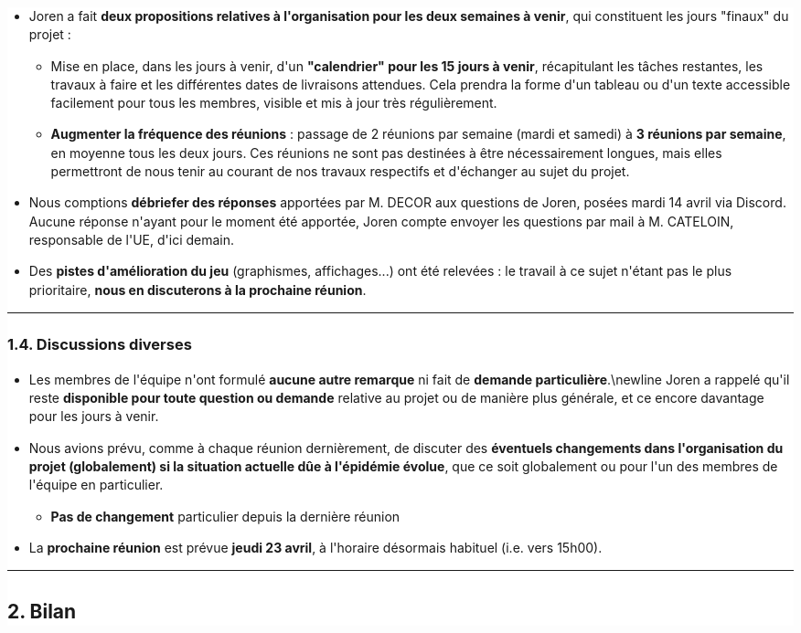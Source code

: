 

- Joren a fait **deux propositions relatives à l'organisation pour les deux semaines à venir**, qui constituent les jours "finaux" du projet : 

    * Mise en place, dans les jours à venir, d'un **"calendrier" pour les 15 jours à venir**, récapitulant les tâches restantes, les travaux à faire et les différentes dates de livraisons attendues. Cela prendra la forme d'un tableau ou d'un texte accessible facilement pour tous les membres, visible et mis à jour très régulièrement.

    * **Augmenter la fréquence des réunions** : passage de 2 réunions par semaine (mardi et samedi) à **3 réunions par semaine**, en moyenne tous les deux jours.
    Ces réunions ne sont pas destinées à être nécessairement longues, mais elles permettront de nous tenir au courant de nos travaux respectifs et d'échanger au sujet du projet.



- Nous comptions **débriefer des réponses** apportées par M. DECOR aux questions de Joren, posées mardi 14 avril via Discord. Aucune réponse n'ayant pour le moment été apportée, Joren compte envoyer les questions par mail à M. CATELOIN, responsable de l'UE, d'ici demain.



- Des **pistes d'amélioration du jeu** (graphismes, affichages...) ont été relevées : le travail à ce sujet n'étant pas le plus prioritaire, **nous en discuterons à la prochaine réunion**.






---------------------------

### 1.4. Discussions diverses




- Les membres de l'équipe n'ont formulé **aucune autre remarque** ni fait de **demande particulière**.\newline
Joren a rappelé qu'il reste **disponible pour toute question ou demande** relative au projet ou de manière plus générale, et ce encore davantage pour les jours à venir.



- Nous avions prévu, comme à chaque réunion dernièrement, de discuter des **éventuels changements dans l'organisation du projet (globalement) si la situation actuelle dûe à l'épidémie évolue**, que ce soit globalement ou pour l'un des membres de l'équipe en particulier.

    * **Pas de changement** particulier depuis la dernière réunion



- La **prochaine réunion** est prévue **jeudi 23 avril**, à l'horaire désormais habituel (i.e. vers 15h00).










------------------------------------------------------

## 2. Bilan
